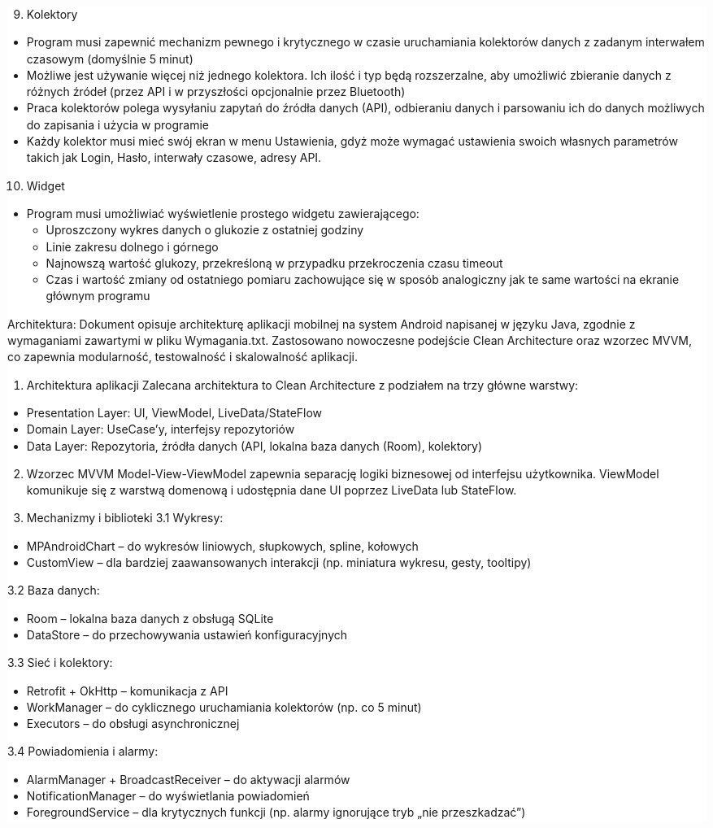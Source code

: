 9. Kolektory
- Program musi zapewnić mechanizm pewnego i krytycznego w czasie uruchamiania kolektorów danych z zadanym interwałem czasowym (domyślnie 5 minut)
- Możliwe jest używanie więcej niż jednego kolektora. Ich ilość i typ będą rozszerzalne, aby umożliwić zbieranie danych z różnych źródeł (przez API i w przyszłości opcjonalnie przez Bluetooth)
- Praca kolektorów polega wysyłaniu zapytań do źródła danych (API), odbieraniu danych i parsowaniu ich do danych możliwych do zapisania i użycia w programie
- Każdy kolektor musi mieć swój ekran w menu Ustawienia, gdyż może wymagać ustawienia swoich własnych parametrów takich jak Login, Hasło, interwały czasowe, adresy API.

10. Widget
- Program musi umożliwiać wyświetlenie prostego widgetu zawierającego:
    - Uproszczony wykres danych o glukozie z ostatniej godziny
    - Linie zakresu dolnego i górnego
    - Najnowszą wartość glukozy, przekreśloną w przypadku przekroczenia czasu timeout
    - Czas i wartość zmiany od ostatniego pomiaru zachowujące się w sposób analogiczny jak te same wartości na ekranie głównym programu









Architektura:
Dokument opisuje architekturę aplikacji mobilnej na system Android napisanej w języku Java, zgodnie z wymaganiami zawartymi w pliku Wymagania.txt. Zastosowano nowoczesne podejście Clean Architecture oraz wzorzec MVVM, co zapewnia modularność, testowalność i skalowalność aplikacji.

1. Architektura aplikacji
   Zalecana architektura to Clean Architecture z podziałem na trzy główne warstwy:
- Presentation Layer: UI, ViewModel, LiveData/StateFlow
- Domain Layer: UseCase’y, interfejsy repozytoriów
- Data Layer: Repozytoria, źródła danych (API, lokalna baza danych (Room), kolektory)

2. Wzorzec MVVM
   Model-View-ViewModel zapewnia separację logiki biznesowej od interfejsu użytkownika. ViewModel komunikuje się z warstwą domenową i udostępnia dane UI poprzez LiveData lub StateFlow.

3. Mechanizmy i biblioteki
   3.1 Wykresy:
- MPAndroidChart – do wykresów liniowych, słupkowych, spline, kołowych
- CustomView – dla bardziej zaawansowanych interakcji (np. miniatura wykresu, gesty, tooltipy)

3.2 Baza danych:
- Room – lokalna baza danych z obsługą SQLite
- DataStore – do przechowywania ustawień konfiguracyjnych

3.3 Sieć i kolektory:
- Retrofit + OkHttp – komunikacja z API
- WorkManager – do cyklicznego uruchamiania kolektorów (np. co 5 minut)
- Executors – do obsługi asynchronicznej

3.4 Powiadomienia i alarmy:
- AlarmManager + BroadcastReceiver – do aktywacji alarmów
- NotificationManager – do wyświetlania powiadomień
- ForegroundService – dla krytycznych funkcji (np. alarmy ignorujące tryb „nie przeszkadzać”)

